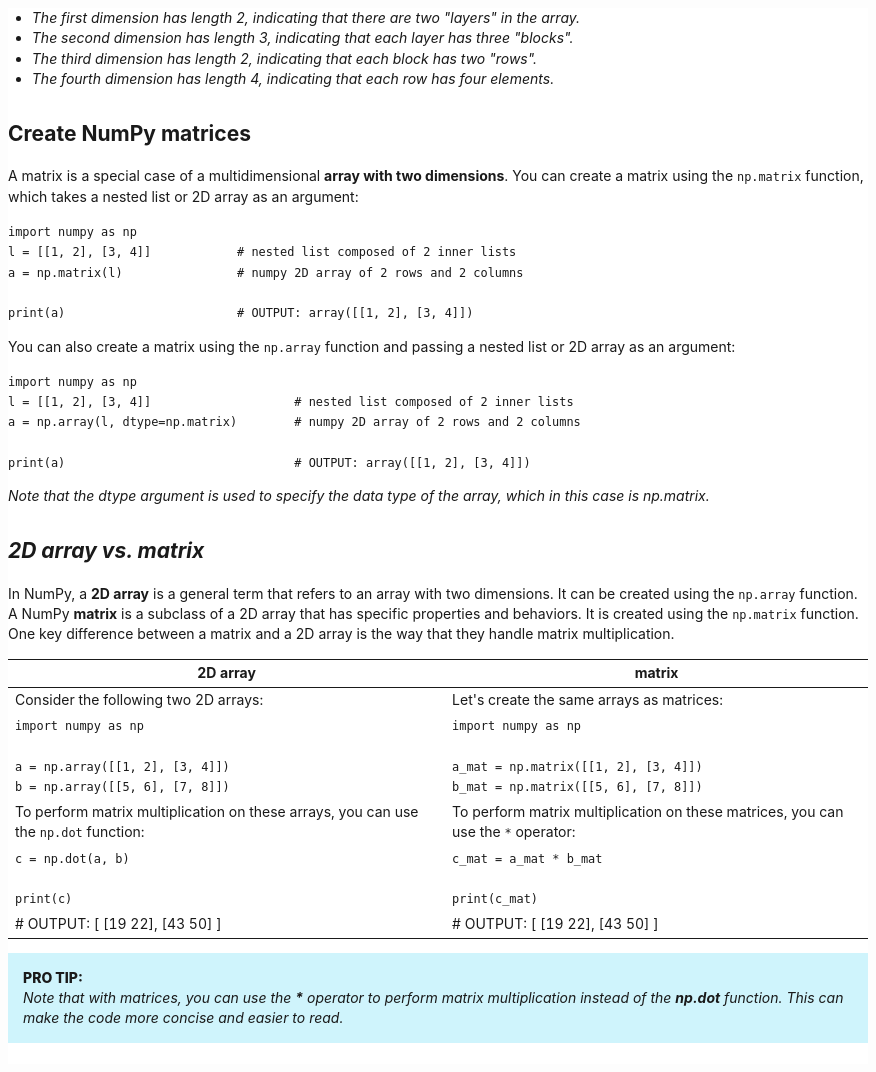 * *The first dimension has length 2, indicating that there are two "layers" in the array.*
* *The second dimension has length 3, indicating that each layer has three "blocks".*
* *The third dimension has length 2, indicating that each block has two "rows".*
* *The fourth dimension has length 4, indicating that each row has four elements.*

## **Create NumPy matrices**

A matrix is a special case of a multidimensional **array with two dimensions**. You can create a matrix using the `np.matrix` function, which takes a nested list or 2D array as an argument:

```
import numpy as np
l = [[1, 2], [3, 4]]            # nested list composed of 2 inner lists
a = np.matrix(l)                # numpy 2D array of 2 rows and 2 columns

print(a)                        # OUTPUT: array([[1, 2], [3, 4]])
```

You can also create a matrix using the `np.array` function and passing a nested list or 2D array as an argument:
```
import numpy as np
l = [[1, 2], [3, 4]]                    # nested list composed of 2 inner lists
a = np.array(l, dtype=np.matrix)        # numpy 2D array of 2 rows and 2 columns

print(a)                                # OUTPUT: array([[1, 2], [3, 4]])
```
*Note that the dtype argument is used to specify the data type of the array, which in this case is np.matrix.*

## *2D array vs. matrix*

In NumPy, a **2D array** is a general term that refers to an array with two dimensions. It can be created using the `np.array` function. A NumPy **matrix** is a subclass of a 2D array that has specific properties and behaviors. It is created using the `np.matrix` function. One key difference between a matrix and a 2D array is the way that they handle matrix multiplication.

| **2D array** | **matrix** |
|--------------|-------------------|
Consider the following two 2D arrays:|Let's create the same arrays as matrices:|
|`import numpy as np` <br><br>`a = np.array([[1, 2], [3, 4]])` <br>`b = np.array([[5, 6], [7, 8]])` | `import numpy as np` <br><br>`a_mat = np.matrix([[1, 2], [3, 4]])` <br>`b_mat = np.matrix([[5, 6], [7, 8]])` |
| To perform matrix multiplication on these arrays, you can use the `np.dot` function: | To perform matrix multiplication on these matrices, you can use the `*` operator:|
|`c = np.dot(a, b)` <br><br>`print(c)`|`c_mat = a_mat * b_mat` <br><br>`print(c_mat)`|
| # OUTPUT: [ [19 22], [43 50] ] | # OUTPUT: [ [19 22], [43 50] ] |

<div style="background: #cff4fc; padding: 15px;">
<span style="font-weight:800;">PRO TIP:</span>
<br><span style="font-style:italic;"> Note that with matrices, you can use the <b>*</b> operator to perform matrix multiplication instead of the <b>np.dot</b> function. This can make the code more concise and easier to read. </span>
</div><br>
